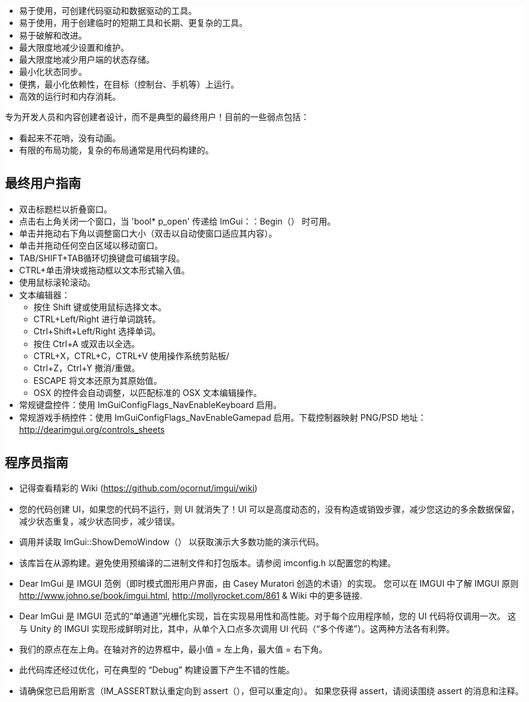  - 易于使用，可创建代码驱动和数据驱动的工具。
 - 易于使用，用于创建临时的短期工具和长期、更复杂的工具。
 - 易于破解和改进。
 - 最大限度地减少设置和维护。
 - 最大限度地减少用户端的状态存储。
 - 最小化状态同步。
 - 便携，最小化依赖性，在目标（控制台、手机等）上运行。
 - 高效的运行时和内存消耗。

专为开发人员和内容创建者设计，而不是典型的最终用户！目前的一些弱点包括：

 - 看起来不花哨，没有动画。
 - 有限的布局功能，复杂的布局通常是用代码构建的。


## 最终用户指南

 - 双击标题栏以折叠窗口。
 - 点击右上角关闭一个窗口，当 'bool* p_open' 传递给 ImGui：：Begin（） 时可用。
 - 单击并拖动右下角以调整窗口大小（双击以自动使窗口适应其内容）。
 - 单击并拖动任何空白区域以移动窗口。
 - TAB/SHIFT+TAB循环切换键盘可编辑字段。
 - CTRL+单击滑块或拖动框以文本形式输入值。
 - 使用鼠标滚轮滚动。
 - 文本编辑器：
   - 按住 Shift 键或使用鼠标选择文本。
   - CTRL+Left/Right 进行单词跳转。
   - Ctrl+Shift+Left/Right 选择单词。
   - 按住 Ctrl+A 或双击以全选。
   - CTRL+X，CTRL+C，CTRL+V 使用操作系统剪贴板/
   - Ctrl+Z，Ctrl+Y 撤消/重做。
   - ESCAPE 将文本还原为其原始值。
   - OSX 的控件会自动调整，以匹配标准的 OSX 文本编辑操作。
 - 常规键盘控件：使用 ImGuiConfigFlags_NavEnableKeyboard 启用。
 - 常规游戏手柄控件：使用 ImGuiConfigFlags_NavEnableGamepad 启用。下载控制器映射 PNG/PSD 地址： http://dearimgui.org/controls_sheets


## 程序员指南

- 记得查看精彩的 Wiki (https://github.com/ocornut/imgui/wiki)
- 您的代码创建 UI，如果您的代码不运行，则 UI 就消失了！UI 可以是高度动态的，没有构造或销毁步骤，减少您这边的多余数据保留，减少状态重复，减少状态同步，减少错误。
- 调用并读取 ImGui::ShowDemoWindow（） 以获取演示大多数功能的演示代码。
- 该库旨在从源构建。避免使用预编译的二进制文件和打包版本。请参阅 imconfig.h 以配置您的构建。
- Dear ImGui 是 IMGUI 范例（即时模式图形用户界面，由 Casey Muratori 创造的术语）的实现。
  您可以在 IMGUI 中了解 IMGUI 原则 http://www.johno.se/book/imgui.html, http://mollyrocket.com/861 & Wiki 中的更多链接.

- Dear ImGui 是 IMGUI 范式的“单通道”光栅化实现，旨在实现易用性和高性能。对于每个应用程序帧，您的 UI 代码将仅调用一次。
这与 Unity 的 IMGUI 实现形成鲜明对比，其中，从单个入口点多次调用 UI 代码（“多个传递”）。这两种方法各有利弊。

- 我们的原点在左上角。在轴对齐的边界框中，最小值 = 左上角，最大值 = 右下角。
- 此代码库还经过优化，可在典型的 “Debug” 构建设置下产生不错的性能。
- 请确保您已启用断言（IM_ASSERT默认重定向到 assert（），但可以重定向）。
  如果您获得 assert，请阅读围绕 assert 的消息和注释。
